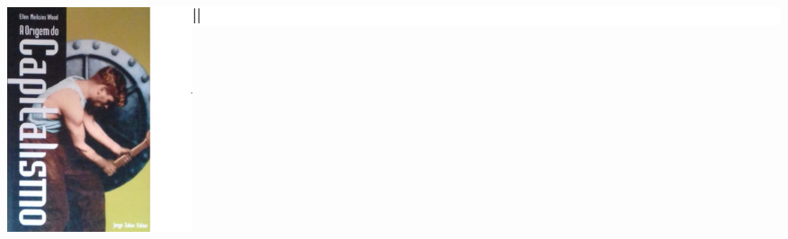 |<img src=/00.library_images/2015_a_origem_do_capitalismo_ellen_wood.png style="float: left; widh: 150px; height: 250px" />|